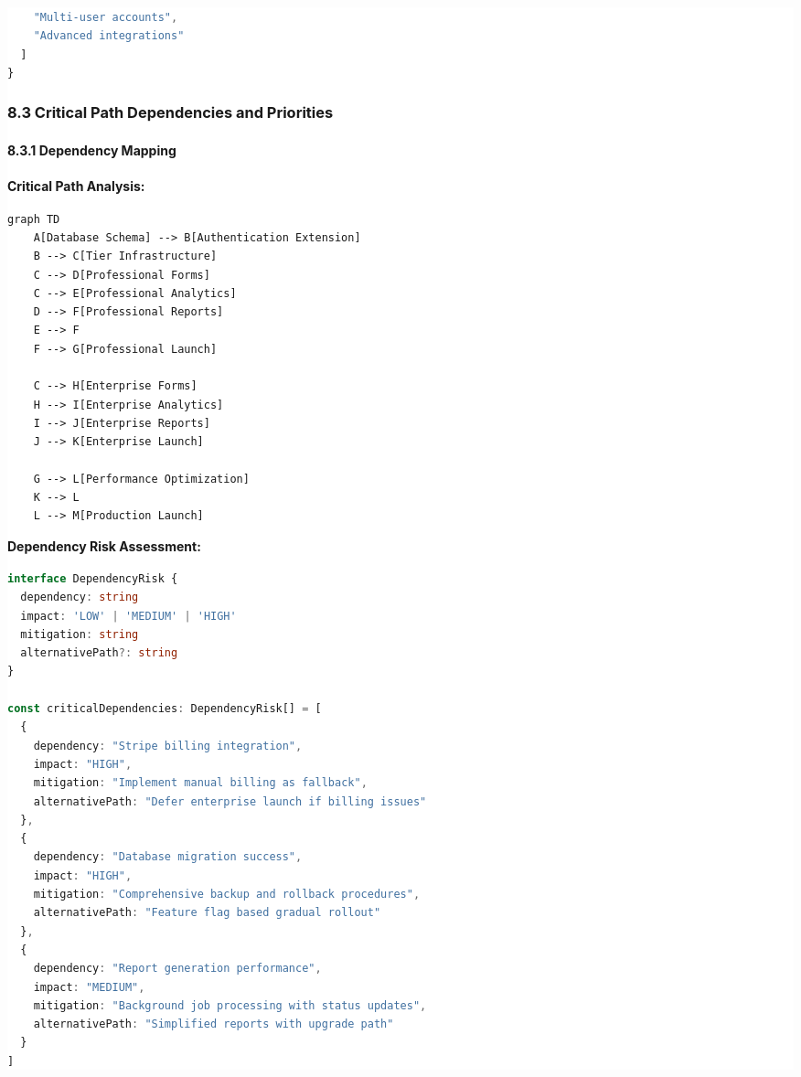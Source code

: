 ```typescript
    "Multi-user accounts",
    "Advanced integrations"
  ]
}
```

### 8.3 Critical Path Dependencies and Priorities

#### 8.3.1 Dependency Mapping
**Critical Path Analysis:**
```mermaid
graph TD
    A[Database Schema] --> B[Authentication Extension]
    B --> C[Tier Infrastructure]
    C --> D[Professional Forms]
    C --> E[Professional Analytics]
    D --> F[Professional Reports]
    E --> F
    F --> G[Professional Launch]

    C --> H[Enterprise Forms]
    H --> I[Enterprise Analytics]
    I --> J[Enterprise Reports]
    J --> K[Enterprise Launch]

    G --> L[Performance Optimization]
    K --> L
    L --> M[Production Launch]
```

**Dependency Risk Assessment:**
```typescript
interface DependencyRisk {
  dependency: string
  impact: 'LOW' | 'MEDIUM' | 'HIGH'
  mitigation: string
  alternativePath?: string
}

const criticalDependencies: DependencyRisk[] = [
  {
    dependency: "Stripe billing integration",
    impact: "HIGH",
    mitigation: "Implement manual billing as fallback",
    alternativePath: "Defer enterprise launch if billing issues"
  },
  {
    dependency: "Database migration success",
    impact: "HIGH",
    mitigation: "Comprehensive backup and rollback procedures",
    alternativePath: "Feature flag based gradual rollout"
  },
  {
    dependency: "Report generation performance",
    impact: "MEDIUM",
    mitigation: "Background job processing with status updates",
    alternativePath: "Simplified reports with upgrade path"
  }
]
```
